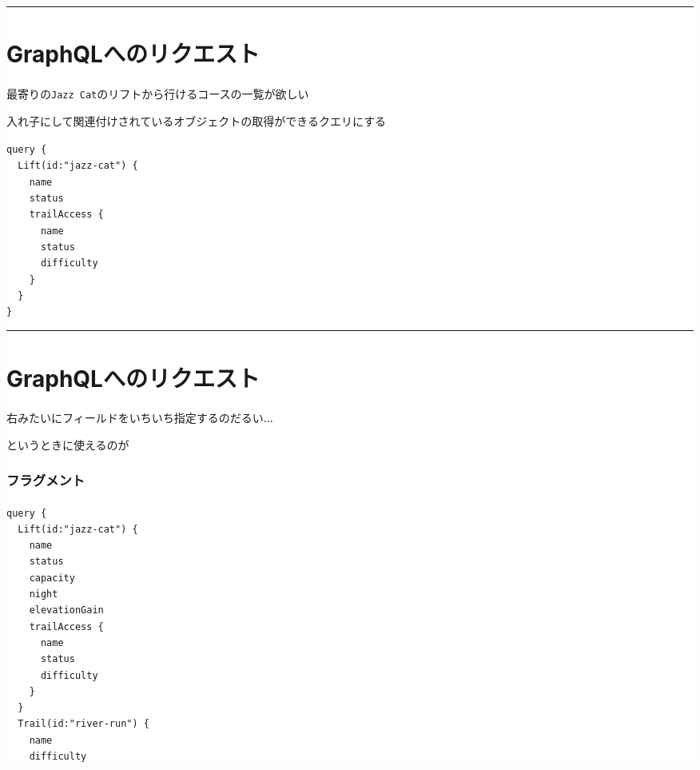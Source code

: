 </div>
</div>

---

# GraphQLへのリクエスト

<div class="container">
<div class="col">

最寄りの`Jazz Cat`のリフトから行けるコースの一覧が欲しい

入れ子にして関連付けされているオブジェクトの取得ができるクエリにする

</div>
<div class="col">

```
query {
  Lift(id:"jazz-cat") {
    name
    status
    trailAccess {
      name
      status
      difficulty
    }
  }
}
```

</div>
</div>

---

# GraphQLへのリクエスト

<div class="container">
<div class="col">

右みたいにフィールドをいちいち指定するのだるい...

というときに使えるのが

### フラグメント

</div>
<div class="col">

```
query {
  Lift(id:"jazz-cat") {
    name
    status
    capacity
    night
    elevationGain
    trailAccess {
      name
      status
      difficulty
    }
  }
  Trail(id:"river-run") {
    name
    difficulty
```